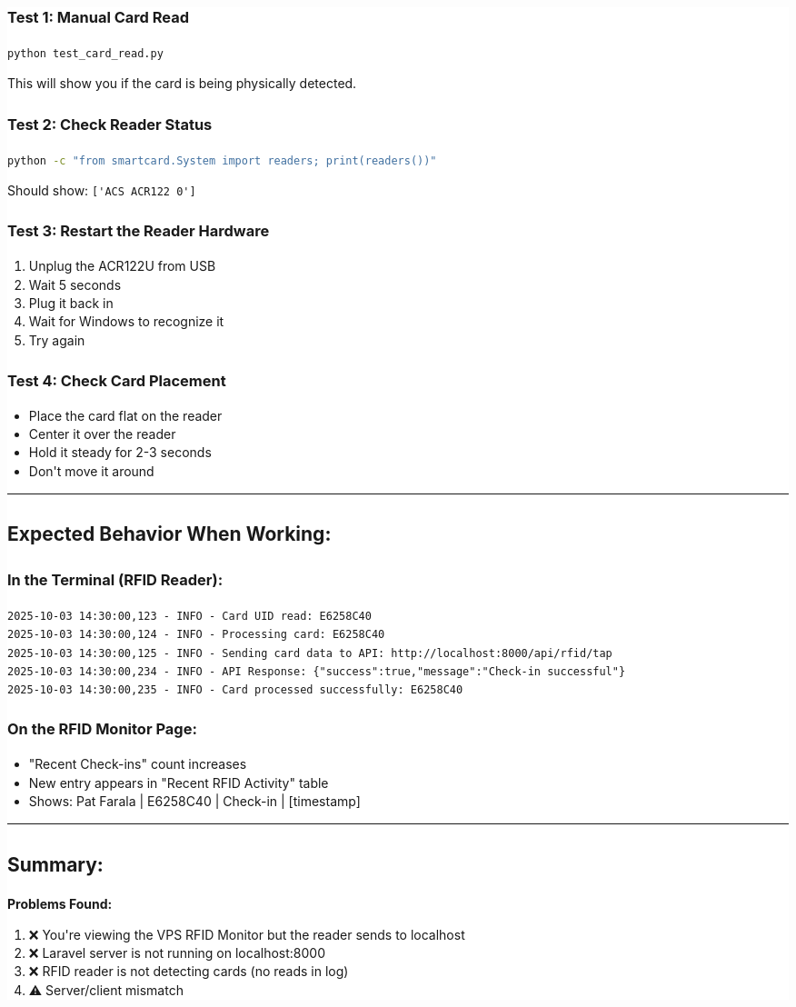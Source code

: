 ### **Test 1: Manual Card Read**
```cmd
python test_card_read.py
```
This will show you if the card is being physically detected.

### **Test 2: Check Reader Status**
```cmd
python -c "from smartcard.System import readers; print(readers())"
```
Should show: `['ACS ACR122 0']`

### **Test 3: Restart the Reader Hardware**
1. Unplug the ACR122U from USB
2. Wait 5 seconds
3. Plug it back in
4. Wait for Windows to recognize it
5. Try again

### **Test 4: Check Card Placement**
- Place the card flat on the reader
- Center it over the reader
- Hold it steady for 2-3 seconds
- Don't move it around

---

## **Expected Behavior When Working:**

### **In the Terminal (RFID Reader):**
```
2025-10-03 14:30:00,123 - INFO - Card UID read: E6258C40
2025-10-03 14:30:00,124 - INFO - Processing card: E6258C40
2025-10-03 14:30:00,125 - INFO - Sending card data to API: http://localhost:8000/api/rfid/tap
2025-10-03 14:30:00,234 - INFO - API Response: {"success":true,"message":"Check-in successful"}
2025-10-03 14:30:00,235 - INFO - Card processed successfully: E6258C40
```

### **On the RFID Monitor Page:**
- "Recent Check-ins" count increases
- New entry appears in "Recent RFID Activity" table
- Shows: Pat Farala | E6258C40 | Check-in | [timestamp]

---

## **Summary:**

**Problems Found:**
1. ❌ You're viewing the VPS RFID Monitor but the reader sends to localhost
2. ❌ Laravel server is not running on localhost:8000
3. ❌ RFID reader is not detecting cards (no reads in log)
4. ⚠️ Server/client mismatch
